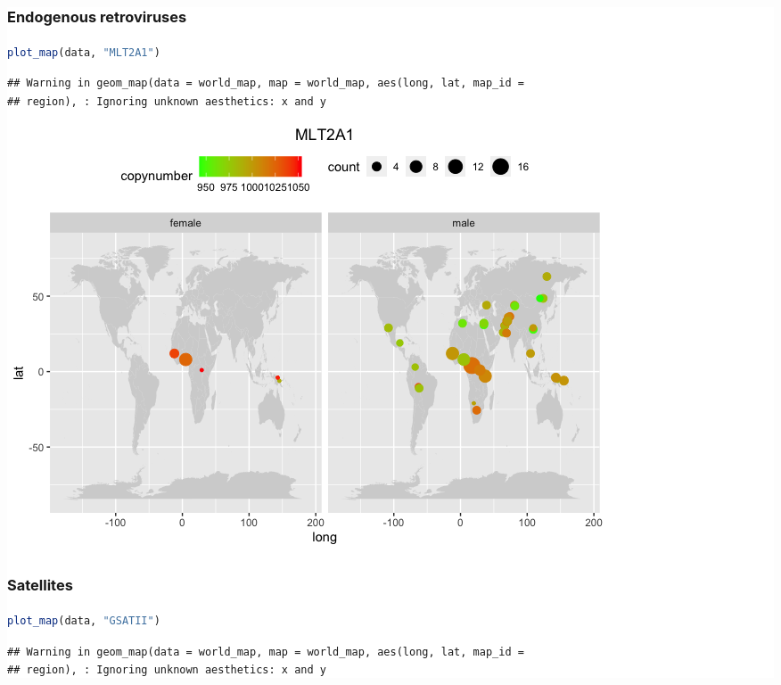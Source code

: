 ### Endogenous retroviruses

``` r
plot_map(data, "MLT2A1")
```

    ## Warning in geom_map(data = world_map, map = world_map, aes(long, lat, map_id =
    ## region), : Ignoring unknown aesthetics: x and y

![](02_HGDP_Geographic-details_files/figure-gfm/unnamed-chunk-9-1.png)

### Satellites

``` r
plot_map(data, "GSATII")
```

    ## Warning in geom_map(data = world_map, map = world_map, aes(long, lat, map_id =
    ## region), : Ignoring unknown aesthetics: x and y
